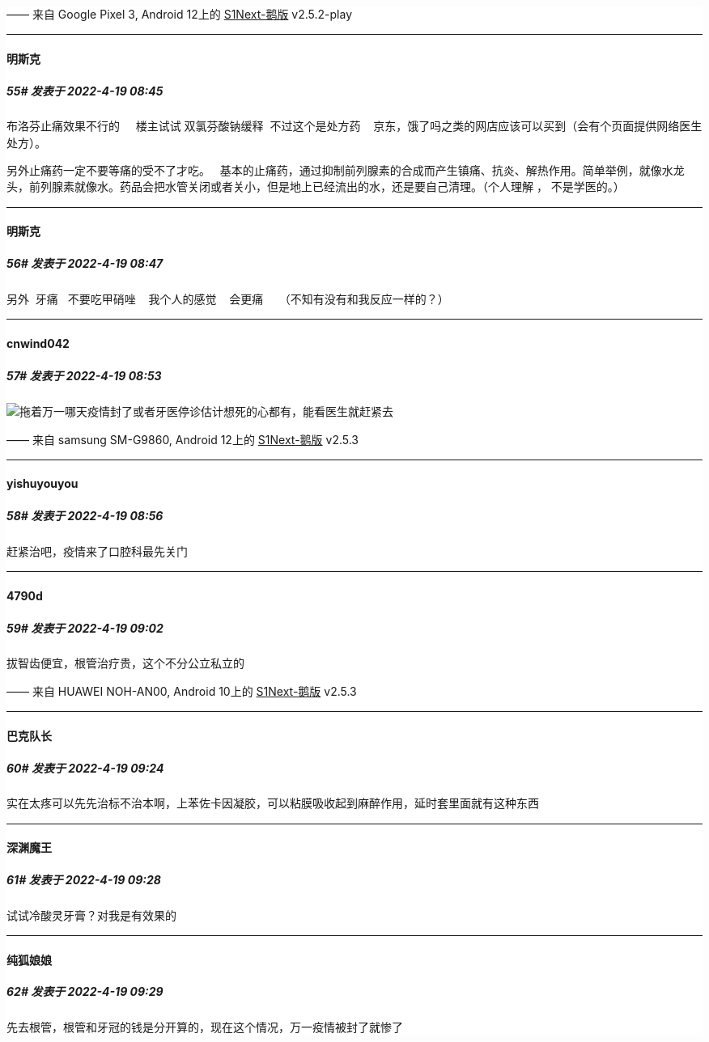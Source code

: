 —— 来自 Google Pixel 3, Android 12上的 [S1Next-鹅版](https://github.com/ykrank/S1-Next/releases) v2.5.2-play

*****

####  明斯克  
##### 55#       发表于 2022-4-19 08:45

布洛芬止痛效果不行的     楼主试试 双氯芬酸钠缓释  不过这个是处方药    京东，饿了吗之类的网店应该可以买到（会有个页面提供网络医生处方）。

另外止痛药一定不要等痛的受不了才吃。   基本的止痛药，通过抑制前列腺素的合成而产生镇痛、抗炎、解热作用。简单举例，就像水龙头，前列腺素就像水。药品会把水管关闭或者关小，但是地上已经流出的水，还是要自己清理。（个人理解 ， 不是学医的。）

*****

####  明斯克  
##### 56#       发表于 2022-4-19 08:47

另外  牙痛   不要吃甲硝唑    我个人的感觉    会更痛     （不知有没有和我反应一样的？）

*****

####  cnwind042  
##### 57#       发表于 2022-4-19 08:53

<img src="https://static.saraba1st.com/image/smiley/face2017/034.png" referrerpolicy="no-referrer">拖着万一哪天疫情封了或者牙医停诊估计想死的心都有，能看医生就赶紧去

—— 来自 samsung SM-G9860, Android 12上的 [S1Next-鹅版](https://github.com/ykrank/S1-Next/releases) v2.5.3

*****

####  yishuyouyou  
##### 58#       发表于 2022-4-19 08:56

赶紧治吧，疫情来了口腔科最先关门

*****

####  4790d  
##### 59#       发表于 2022-4-19 09:02

拔智齿便宜，根管治疗贵，这个不分公立私立的

—— 来自 HUAWEI NOH-AN00, Android 10上的 [S1Next-鹅版](https://github.com/ykrank/S1-Next/releases) v2.5.3

*****

####  巴克队长  
##### 60#       发表于 2022-4-19 09:24

实在太疼可以先先治标不治本啊，上苯佐卡因凝胶，可以粘膜吸收起到麻醉作用，延时套里面就有这种东西



*****

####  深渊魔王  
##### 61#       发表于 2022-4-19 09:28

试试冷酸灵牙膏？对我是有效果的

*****

####  纯狐娘娘  
##### 62#       发表于 2022-4-19 09:29

先去根管，根管和牙冠的钱是分开算的，现在这个情况，万一疫情被封了就惨了

